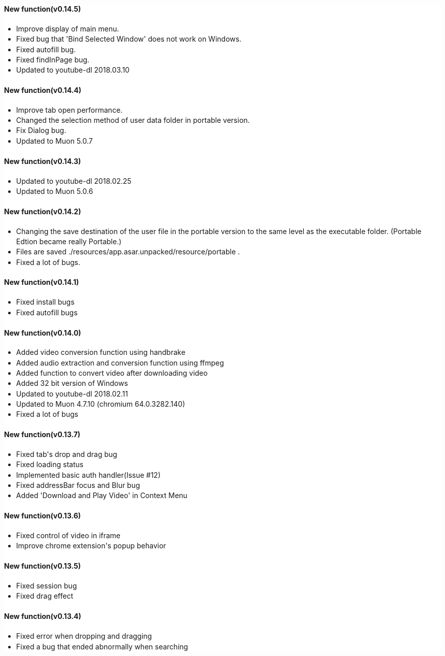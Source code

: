 #### New function(v0.14.5)
- Improve display of main menu.
- Fixed bug that 'Bind Selected Window' does not work on Windows.
- Fixed autofill bug.
- Fixed findInPage bug.
- Updated to youtube-dl 2018.03.10

#### New function(v0.14.4)
- Improve tab open performance.
- Changed the selection method of user data folder in portable version.
- Fix Dialog bug.
- Updated to Muon 5.0.7

#### New function(v0.14.3)
- Updated to youtube-dl 2018.02.25
- Updated to Muon 5.0.6

#### New function(v0.14.2)
- Changing the save destination of the user file in the portable version to the same level as the executable folder. (Portable Edtion became really Portable.)
- Files are saved ./resources/app.asar.unpacked/resource/portable .
- Fixed a lot of bugs.

#### New function(v0.14.1)
- Fixed install bugs
- Fixed autofill bugs

#### New function(v0.14.0)
- Added video conversion function using handbrake
- Added audio extraction and conversion function using ffmpeg
- Added function to convert video after downloading video
- Added 32 bit version of Windows
- Updated to youtube-dl 2018.02.11
- Updated to Muon 4.7.10 (chromium 64.0.3282.140)
- Fixed a lot of bugs

#### New function(v0.13.7)
- Fixed tab's drop and drag bug
- Fixed loading status
- Implemented basic auth handler(Issue #12)
- Fixed addressBar focus and Blur bug
- Added 'Download and Play Video' in Context Menu

#### New function(v0.13.6)
- Fixed control of video in iframe
- Improve chrome extension's popup behavior

#### New function(v0.13.5)
- Fixed session bug
- Fixed drag effect

#### New function(v0.13.4)
- Fixed error when dropping and dragging
- Fixed a bug that ended abnormally when searching
